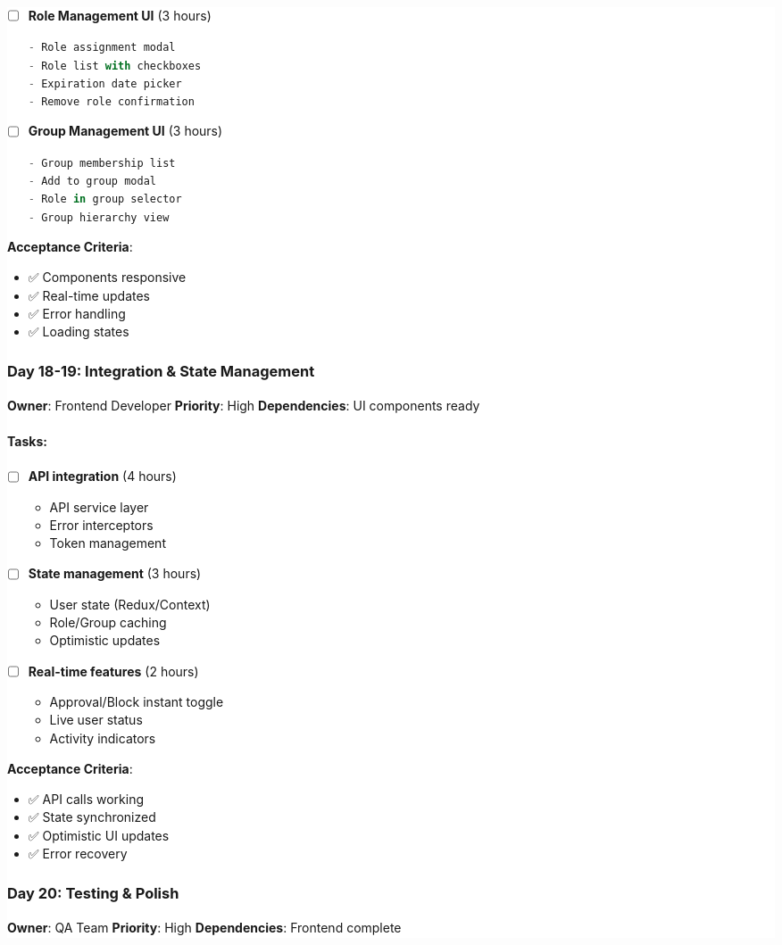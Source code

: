 - [ ] **Role Management UI** (3 hours)
  ```typescript
  - Role assignment modal
  - Role list with checkboxes
  - Expiration date picker
  - Remove role confirmation
  ```

- [ ] **Group Management UI** (3 hours)
  ```typescript
  - Group membership list
  - Add to group modal
  - Role in group selector
  - Group hierarchy view
  ```

**Acceptance Criteria**:
- ✅ Components responsive
- ✅ Real-time updates
- ✅ Error handling
- ✅ Loading states

### Day 18-19: Integration & State Management
**Owner**: Frontend Developer
**Priority**: High
**Dependencies**: UI components ready

#### Tasks:
- [ ] **API integration** (4 hours)
  - API service layer
  - Error interceptors
  - Token management

- [ ] **State management** (3 hours)
  - User state (Redux/Context)
  - Role/Group caching
  - Optimistic updates

- [ ] **Real-time features** (2 hours)
  - Approval/Block instant toggle
  - Live user status
  - Activity indicators

**Acceptance Criteria**:
- ✅ API calls working
- ✅ State synchronized
- ✅ Optimistic UI updates
- ✅ Error recovery

### Day 20: Testing & Polish
**Owner**: QA Team
**Priority**: High
**Dependencies**: Frontend complete
